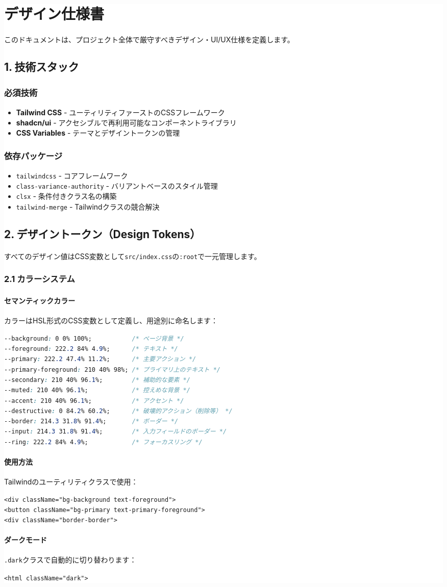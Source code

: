 # デザイン仕様書

このドキュメントは、プロジェクト全体で厳守すべきデザイン・UI/UX仕様を定義します。

## 1. 技術スタック

### 必須技術
- **Tailwind CSS** - ユーティリティファーストのCSSフレームワーク
- **shadcn/ui** - アクセシブルで再利用可能なコンポーネントライブラリ
- **CSS Variables** - テーマとデザイントークンの管理

### 依存パッケージ
- `tailwindcss` - コアフレームワーク
- `class-variance-authority` - バリアントベースのスタイル管理
- `clsx` - 条件付きクラス名の構築
- `tailwind-merge` - Tailwindクラスの競合解決

## 2. デザイントークン（Design Tokens）

すべてのデザイン値はCSS変数として`src/index.css`の`:root`で一元管理します。

### 2.1 カラーシステム

#### セマンティックカラー
カラーはHSL形式のCSS変数として定義し、用途別に命名します：

```css
--background: 0 0% 100%;           /* ページ背景 */
--foreground: 222.2 84% 4.9%;      /* テキスト */
--primary: 222.2 47.4% 11.2%;      /* 主要アクション */
--primary-foreground: 210 40% 98%; /* プライマリ上のテキスト */
--secondary: 210 40% 96.1%;        /* 補助的な要素 */
--muted: 210 40% 96.1%;            /* 控えめな背景 */
--accent: 210 40% 96.1%;           /* アクセント */
--destructive: 0 84.2% 60.2%;      /* 破壊的アクション（削除等） */
--border: 214.3 31.8% 91.4%;       /* ボーダー */
--input: 214.3 31.8% 91.4%;        /* 入力フィールドのボーダー */
--ring: 222.2 84% 4.9%;            /* フォーカスリング */
```

#### 使用方法
Tailwindのユーティリティクラスで使用：
```tsx
<div className="bg-background text-foreground">
<button className="bg-primary text-primary-foreground">
<div className="border-border">
```

#### ダークモード
`.dark`クラスで自動的に切り替わります：
```tsx
<html className="dark">
```

